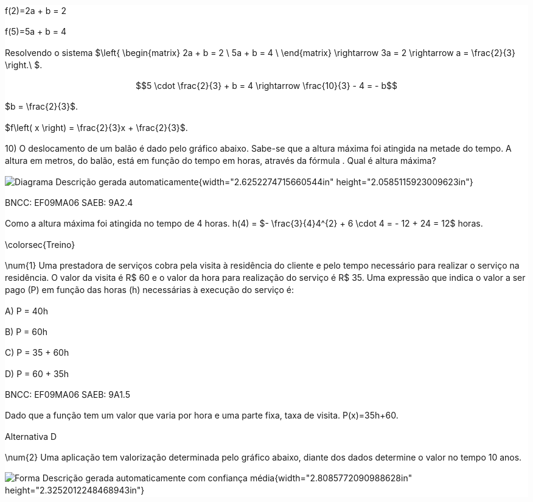 f(2)=2a + b = 2

f(5)=5a + b = 4

Resolvendo o sistema $\left\{ \begin{matrix}
2a + b = 2 \\
5a + b = 4 \\
\end{matrix} \rightarrow 3a = 2 \rightarrow a = \frac{2}{3} \right.\ $.

$$5 \cdot \frac{2}{3} + b = 4 \rightarrow \frac{10}{3} - 4 = - b$$

$b = \frac{2}{3}$.

$f\left( x \right) = \frac{2}{3}x + \frac{2}{3}$.

10\) O deslocamento de um balão é dado pelo gráfico abaixo. Sabe-se que
a altura máxima foi atingida na metade do tempo. A altura em metros, do
balão, está em função do tempo em horas, através da fórmula . Qual é
altura máxima?

![Diagrama Descrição gerada
automaticamente](./_SAEB_9_MAT/media/image154.png){width="2.6252274715660544in"
height="2.0585115923009623in"}

BNCC: EF09MA06 SAEB: 9A2.4

Como a altura máxima foi atingida no tempo de 4 horas. h(4) =
$- \frac{3}{4}4^{2} + 6 \cdot 4 = - 12 + 24 = 12$ horas.

\colorsec{Treino}

\num{1}  Uma prestadora de serviços cobra pela visita à residência do cliente
    e pelo tempo necessário para realizar o serviço na residência. O
    valor da visita é R\$ 60 e o valor da hora para realização do
    serviço é R\$ 35. Uma expressão que indica o valor a ser pago (P) em
    função das horas (h) necessárias à execução do serviço é:

A\) P = 40h

B\) P = 60h

C\) P = 35 + 60h

D\) P = 60 + 35h

BNCC: EF09MA06 SAEB: 9A1.5

Dado que a função tem um valor que varia por hora e uma parte fixa, taxa
de visita. P(x)=35h+60.

Alternativa D

\num{2}  Uma aplicação tem valorização determinada pelo gráfico abaixo,
    diante dos dados determine o valor no tempo 10 anos.

![Forma Descrição gerada automaticamente com confiança
média](./_SAEB_9_MAT/media/image155.png){width="2.8085772090988628in"
height="2.3252012248468943in"}
